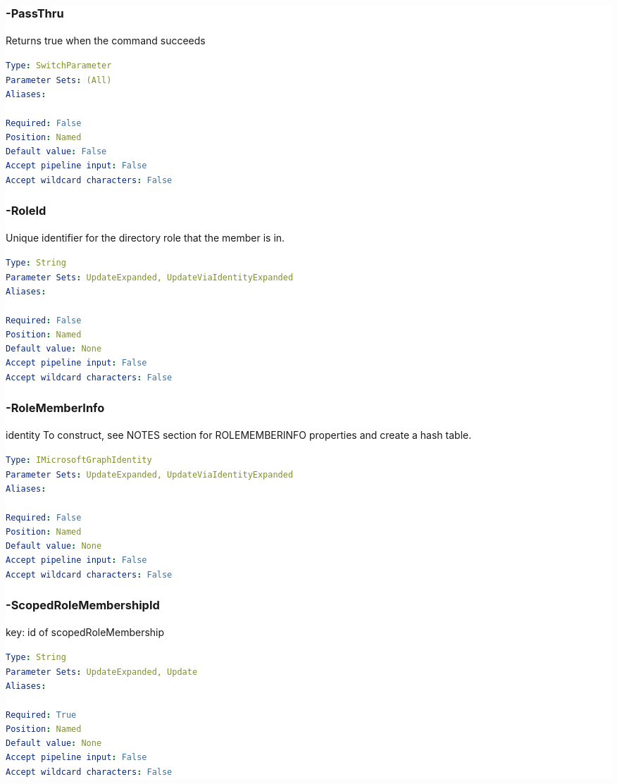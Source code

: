 ### -PassThru
Returns true when the command succeeds

```yaml
Type: SwitchParameter
Parameter Sets: (All)
Aliases:

Required: False
Position: Named
Default value: False
Accept pipeline input: False
Accept wildcard characters: False
```

### -RoleId
Unique identifier for the directory role that the member is in.

```yaml
Type: String
Parameter Sets: UpdateExpanded, UpdateViaIdentityExpanded
Aliases:

Required: False
Position: Named
Default value: None
Accept pipeline input: False
Accept wildcard characters: False
```

### -RoleMemberInfo
identity
To construct, see NOTES section for ROLEMEMBERINFO properties and create a hash table.

```yaml
Type: IMicrosoftGraphIdentity
Parameter Sets: UpdateExpanded, UpdateViaIdentityExpanded
Aliases:

Required: False
Position: Named
Default value: None
Accept pipeline input: False
Accept wildcard characters: False
```

### -ScopedRoleMembershipId
key: id of scopedRoleMembership

```yaml
Type: String
Parameter Sets: UpdateExpanded, Update
Aliases:

Required: True
Position: Named
Default value: None
Accept pipeline input: False
Accept wildcard characters: False
```
